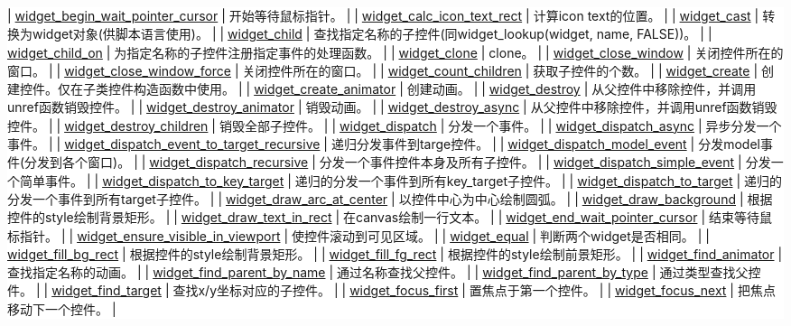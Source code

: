 | <a href="#widget_t_widget_begin_wait_pointer_cursor">widget\_begin\_wait\_pointer\_cursor</a> | 开始等待鼠标指针。 |
| <a href="#widget_t_widget_calc_icon_text_rect">widget\_calc\_icon\_text\_rect</a> | 计算icon text的位置。 |
| <a href="#widget_t_widget_cast">widget\_cast</a> | 转换为widget对象(供脚本语言使用)。 |
| <a href="#widget_t_widget_child">widget\_child</a> | 查找指定名称的子控件(同widget_lookup(widget, name, FALSE))。 |
| <a href="#widget_t_widget_child_on">widget\_child\_on</a> | 为指定名称的子控件注册指定事件的处理函数。 |
| <a href="#widget_t_widget_clone">widget\_clone</a> | clone。 |
| <a href="#widget_t_widget_close_window">widget\_close\_window</a> | 关闭控件所在的窗口。 |
| <a href="#widget_t_widget_close_window_force">widget\_close\_window\_force</a> | 关闭控件所在的窗口。 |
| <a href="#widget_t_widget_count_children">widget\_count\_children</a> | 获取子控件的个数。 |
| <a href="#widget_t_widget_create">widget\_create</a> | 创建控件。仅在子类控件构造函数中使用。 |
| <a href="#widget_t_widget_create_animator">widget\_create\_animator</a> | 创建动画。 |
| <a href="#widget_t_widget_destroy">widget\_destroy</a> | 从父控件中移除控件，并调用unref函数销毁控件。 |
| <a href="#widget_t_widget_destroy_animator">widget\_destroy\_animator</a> | 销毁动画。 |
| <a href="#widget_t_widget_destroy_async">widget\_destroy\_async</a> | 从父控件中移除控件，并调用unref函数销毁控件。 |
| <a href="#widget_t_widget_destroy_children">widget\_destroy\_children</a> | 销毁全部子控件。 |
| <a href="#widget_t_widget_dispatch">widget\_dispatch</a> | 分发一个事件。 |
| <a href="#widget_t_widget_dispatch_async">widget\_dispatch\_async</a> | 异步分发一个事件。 |
| <a href="#widget_t_widget_dispatch_event_to_target_recursive">widget\_dispatch\_event\_to\_target\_recursive</a> | 递归分发事件到targe控件。 |
| <a href="#widget_t_widget_dispatch_model_event">widget\_dispatch\_model\_event</a> | 分发model事件(分发到各个窗口)。 |
| <a href="#widget_t_widget_dispatch_recursive">widget\_dispatch\_recursive</a> | 分发一个事件控件本身及所有子控件。 |
| <a href="#widget_t_widget_dispatch_simple_event">widget\_dispatch\_simple\_event</a> | 分发一个简单事件。 |
| <a href="#widget_t_widget_dispatch_to_key_target">widget\_dispatch\_to\_key\_target</a> | 递归的分发一个事件到所有key_target子控件。 |
| <a href="#widget_t_widget_dispatch_to_target">widget\_dispatch\_to\_target</a> | 递归的分发一个事件到所有target子控件。 |
| <a href="#widget_t_widget_draw_arc_at_center">widget\_draw\_arc\_at\_center</a> | 以控件中心为中心绘制圆弧。 |
| <a href="#widget_t_widget_draw_background">widget\_draw\_background</a> | 根据控件的style绘制背景矩形。 |
| <a href="#widget_t_widget_draw_text_in_rect">widget\_draw\_text\_in\_rect</a> | 在canvas绘制一行文本。 |
| <a href="#widget_t_widget_end_wait_pointer_cursor">widget\_end\_wait\_pointer\_cursor</a> | 结束等待鼠标指针。 |
| <a href="#widget_t_widget_ensure_visible_in_viewport">widget\_ensure\_visible\_in\_viewport</a> | 使控件滚动到可见区域。 |
| <a href="#widget_t_widget_equal">widget\_equal</a> | 判断两个widget是否相同。 |
| <a href="#widget_t_widget_fill_bg_rect">widget\_fill\_bg\_rect</a> | 根据控件的style绘制背景矩形。 |
| <a href="#widget_t_widget_fill_fg_rect">widget\_fill\_fg\_rect</a> | 根据控件的style绘制前景矩形。 |
| <a href="#widget_t_widget_find_animator">widget\_find\_animator</a> | 查找指定名称的动画。 |
| <a href="#widget_t_widget_find_parent_by_name">widget\_find\_parent\_by\_name</a> | 通过名称查找父控件。 |
| <a href="#widget_t_widget_find_parent_by_type">widget\_find\_parent\_by\_type</a> | 通过类型查找父控件。 |
| <a href="#widget_t_widget_find_target">widget\_find\_target</a> | 查找x/y坐标对应的子控件。 |
| <a href="#widget_t_widget_focus_first">widget\_focus\_first</a> | 置焦点于第一个控件。 |
| <a href="#widget_t_widget_focus_next">widget\_focus\_next</a> | 把焦点移动下一个控件。 |